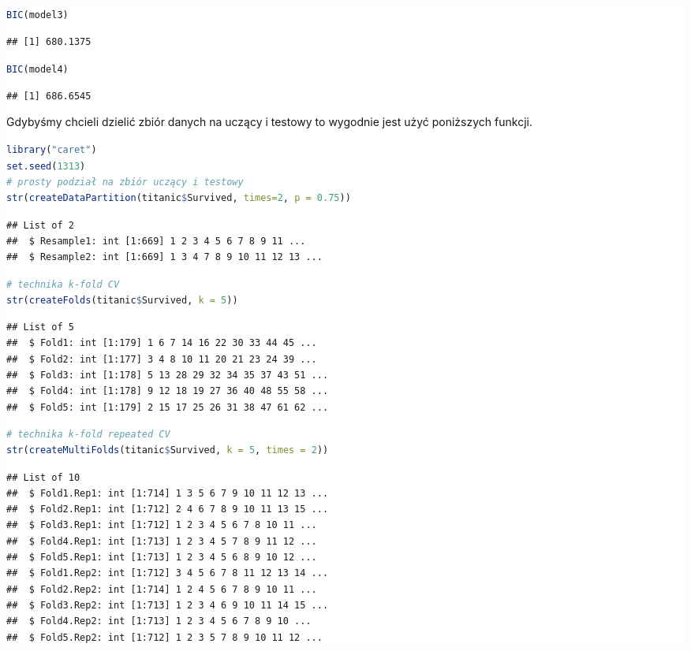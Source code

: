 ```r
BIC(model3)
```

```
## [1] 680.1375
```

```r
BIC(model4)
```

```
## [1] 686.6545
```

Gdybyśmy chcieli dzielić zbiór danych na uczący i testowy to wygodnie jest użyć poniższych funkcji.


```r
library("caret")
set.seed(1313)
# prosty podział na zbiór uczący i testowy
str(createDataPartition(titanic$Survived, times=2, p = 0.75))
```

```
## List of 2
##  $ Resample1: int [1:669] 1 2 3 4 5 6 7 8 9 11 ...
##  $ Resample2: int [1:669] 1 3 4 7 8 9 10 11 12 13 ...
```

```r
# technika k-fold CV
str(createFolds(titanic$Survived, k = 5))
```

```
## List of 5
##  $ Fold1: int [1:179] 1 6 7 14 16 22 30 33 44 45 ...
##  $ Fold2: int [1:177] 3 4 8 10 11 20 21 23 24 39 ...
##  $ Fold3: int [1:178] 5 13 28 29 32 34 35 37 43 51 ...
##  $ Fold4: int [1:178] 9 12 18 19 27 36 40 48 55 58 ...
##  $ Fold5: int [1:179] 2 15 17 25 26 31 38 47 61 62 ...
```

```r
# technika k-fold repeated CV
str(createMultiFolds(titanic$Survived, k = 5, times = 2))
```

```
## List of 10
##  $ Fold1.Rep1: int [1:714] 1 3 5 6 7 9 10 11 12 13 ...
##  $ Fold2.Rep1: int [1:712] 2 4 6 7 8 9 10 11 13 15 ...
##  $ Fold3.Rep1: int [1:712] 1 2 3 4 5 6 7 8 10 11 ...
##  $ Fold4.Rep1: int [1:713] 1 2 3 4 5 7 8 9 11 12 ...
##  $ Fold5.Rep1: int [1:713] 1 2 3 4 5 6 8 9 10 12 ...
##  $ Fold1.Rep2: int [1:712] 3 4 5 6 7 8 11 12 13 14 ...
##  $ Fold2.Rep2: int [1:714] 1 2 4 5 6 7 8 9 10 11 ...
##  $ Fold3.Rep2: int [1:713] 1 2 3 4 6 9 10 11 14 15 ...
##  $ Fold4.Rep2: int [1:713] 1 2 3 4 5 6 7 8 9 10 ...
##  $ Fold5.Rep2: int [1:712] 1 2 3 5 7 8 9 10 11 12 ...
```
